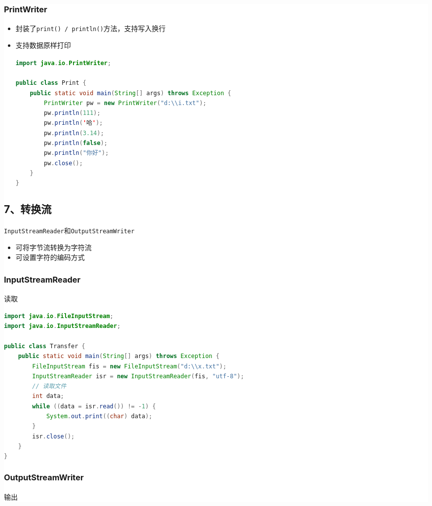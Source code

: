 ### PrintWriter

- 封装了`print() / println()`方法，支持写入换行

- 支持数据原样打印

  ```java
  import java.io.PrintWriter;

  public class Print {
      public static void main(String[] args) throws Exception {
          PrintWriter pw = new PrintWriter("d:\\i.txt");
          pw.println(111);
          pw.println('哈');
          pw.println(3.14);
          pw.println(false);
          pw.println("你好");
          pw.close();
      }
  }
  ```

## 7、转换流

`InputStreamReader`和`OutputStreamWriter`

- 可将字节流转换为字符流
- 可设置字符的编码方式

### InputStreamReader

读取

```java
import java.io.FileInputStream;
import java.io.InputStreamReader;

public class Transfer {
    public static void main(String[] args) throws Exception {
        FileInputStream fis = new FileInputStream("d:\\x.txt");
        InputStreamReader isr = new InputStreamReader(fis, "utf-8");
        // 读取文件
        int data;
        while ((data = isr.read()) != -1) {
            System.out.print((char) data);
        }
        isr.close();
    }
}
```

### OutputStreamWriter

输出
